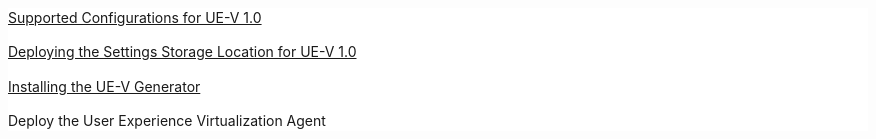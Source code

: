 [Supported Configurations for UE-V 1.0](supported-configurations-for-ue-v-10.md)

[Deploying the Settings Storage Location for UE-V 1.0](deploying-the-settings-storage-location-for-ue-v-10.md)

[Installing the UE-V Generator](installing-the-ue-v-generator.md)

Deploy the User Experience Virtualization Agent
 

 





